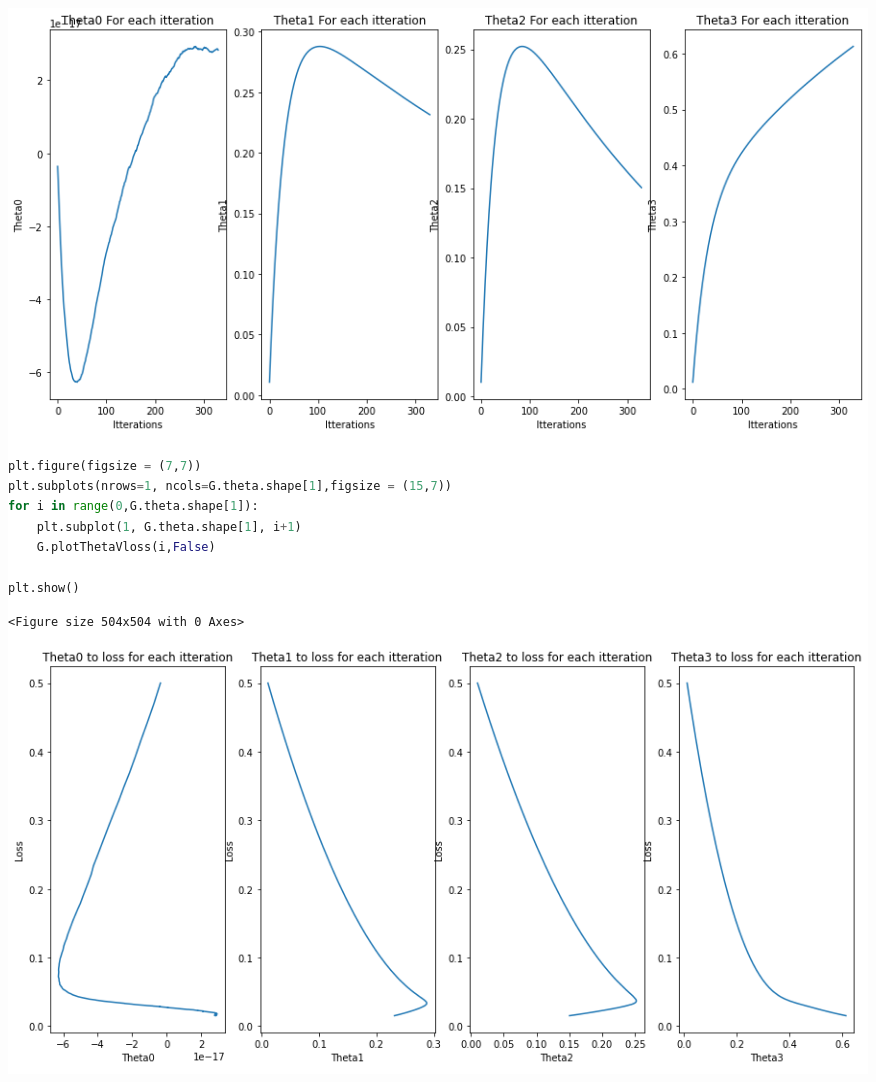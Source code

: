 ![png](output_25_1.png)
    



```python
plt.figure(figsize = (7,7))
plt.subplots(nrows=1, ncols=G.theta.shape[1],figsize = (15,7))
for i in range(0,G.theta.shape[1]):
    plt.subplot(1, G.theta.shape[1], i+1)
    G.plotThetaVloss(i,False)

plt.show()
```


    <Figure size 504x504 with 0 Axes>



    
![png](output_26_1.png)
    